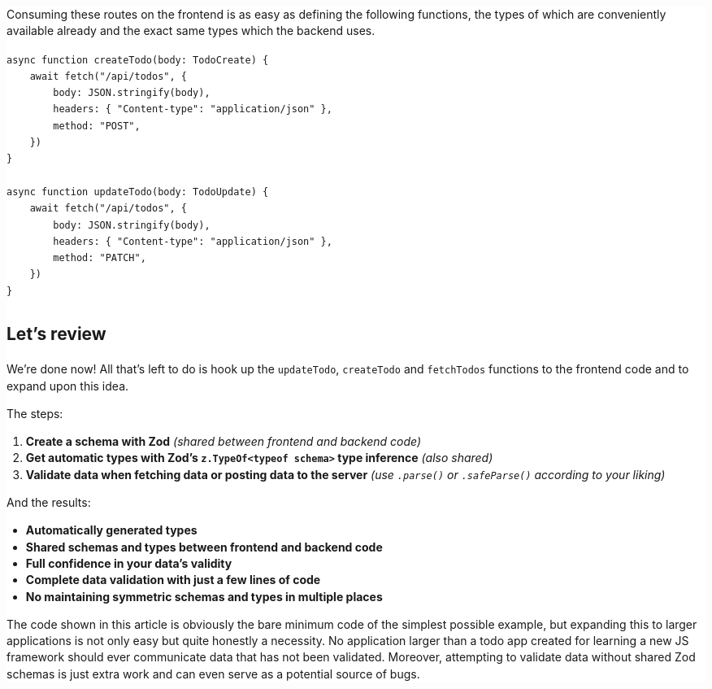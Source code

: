 Consuming these routes on the frontend is as easy as defining the following functions, the types of which are conveniently available already and the exact same types which the backend uses.

```tsx
async function createTodo(body: TodoCreate) {
	await fetch("/api/todos", {
		body: JSON.stringify(body),
		headers: { "Content-type": "application/json" },
		method: "POST",
	})
}

async function updateTodo(body: TodoUpdate) {
	await fetch("/api/todos", {
		body: JSON.stringify(body),
		headers: { "Content-type": "application/json" },
		method: "PATCH",
	})
}
```

## Let’s review

We’re done now! All that’s left to do is hook up the `updateTodo`, `createTodo` and `fetchTodos` functions to the frontend code and to expand upon this idea.

The steps:

1. **Create a schema with Zod** *(shared between frontend and backend code)*
2. **Get automatic types with Zod’s `z.TypeOf<typeof schema>` type inference** *(also shared)*
3. **Validate data when fetching data or posting data to the server** *(use `.parse()` or `.safeParse()` according to your liking)*

And the results:

- **Automatically generated types**
- **Shared schemas and types between frontend and backend code**
- **Full confidence in your data’s validity**
- **Complete data validation with just a few lines of code**
- **No maintaining symmetric schemas and types in multiple places**

The code shown in this article is obviously the bare minimum code of the simplest possible example, but expanding this to larger applications is not only easy but quite honestly a necessity. No application larger than a todo app created for learning a new JS framework should ever communicate data that has not been validated. Moreover, attempting to validate data without shared Zod schemas is just extra work and can even serve as a potential source of bugs.